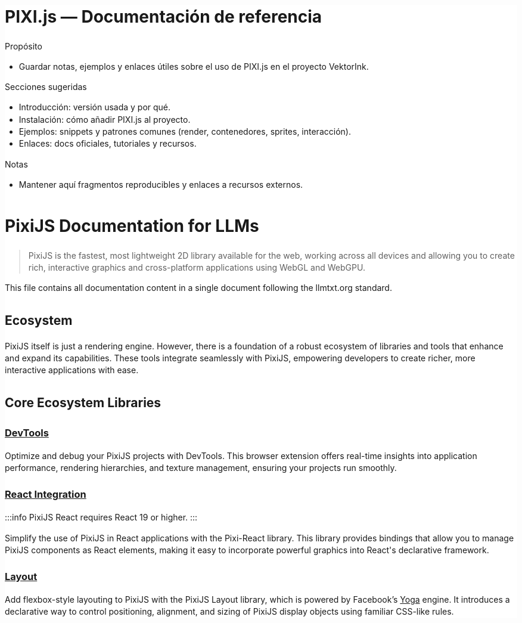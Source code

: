 # PIXI.js — Documentación de referencia

Propósito
- Guardar notas, ejemplos y enlaces útiles sobre el uso de PIXI.js en el proyecto VektorInk.

Secciones sugeridas
- Introducción: versión usada y por qué.
- Instalación: cómo añadir PIXI.js al proyecto.
- Ejemplos: snippets y patrones comunes (render, contenedores, sprites, interacción).
- Enlaces: docs oficiales, tutoriales y recursos.

Notas
- Mantener aquí fragmentos reproducibles y enlaces a recursos externos.

# PixiJS Documentation for LLMs

> PixiJS is the fastest, most lightweight 2D library available for the web, working across all devices and allowing you to create rich, interactive graphics and cross-platform applications using WebGL and WebGPU.

This file contains all documentation content in a single document following the llmtxt.org standard.

## Ecosystem

PixiJS itself is just a rendering engine. However, there is a foundation of a robust ecosystem of libraries and tools that enhance and expand its capabilities. These tools integrate seamlessly with PixiJS, empowering developers to create richer, more interactive applications with ease.

## Core Ecosystem Libraries

### [DevTools](https://pixijs.io/devtools/)

Optimize and debug your PixiJS projects with DevTools. This browser extension offers real-time insights into application performance, rendering hierarchies, and texture management, ensuring your projects run smoothly.

### [React Integration](https:/react.pixijs.io/)

:::info
PixiJS React requires React 19 or higher.
:::

Simplify the use of PixiJS in React applications with the Pixi-React library. This library provides bindings that allow you to manage PixiJS components as React elements, making it easy to incorporate powerful graphics into React's declarative framework.

### [Layout](https://layout.pixijs.io/)

Add flexbox-style layouting to PixiJS with the PixiJS Layout library, which is powered by Facebook’s [Yoga](https://www.yogalayout.dev/) engine. It introduces a declarative way to control positioning, alignment, and sizing of PixiJS display objects using familiar CSS-like rules.
